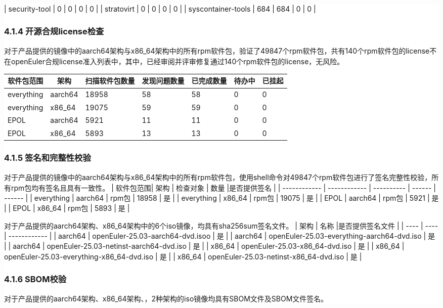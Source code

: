 |   security-tool   |      0       |      0     |   0    |    0   |
|   stratovirt   |      0       |      0     |   0    |    0   |
|   syscontainer-tools   |      684       |      684     |   0    |    0   |

### 4.1.4  开源合规license检查

对于产品提供的镜像中的aarch64架构与x86_64架构中的所有rpm软件包，验证了49847个rpm软件包，共有140个rpm软件包的license不在openEuler合规license准入列表中，其中，已经审阅并评审修复通过140个rpm软件包的license，无风险。

| 软件包范围 |  架构 |扫描软件包数量 | 发现问题数量 | 已完成数量 | 待办中 | 已挂起 |
| ---------- | ------ |-------------- | ------------ | ---------- | ------ | ------ |
| everything |  aarch64 |    18958       |      58       |     58      |    0   |    0   |
| everything |  x86_64 |   19075      |      59       |     59      |    0   |    0   | 
| EPOL       |  aarch64 |   5921       |      11       |     11      |    0   |    0   | 
| EPOL       |  x86_64 |    5893       |      13       |     13      |    0   |    0   |

### 4.1.5   签名和完整性校验

对于产品提供的镜像中的aarch64架构与x86_64架构中的所有rpm软件包，使用shell命令对49847个rpm软件包进行了签名完整性校验，所有rpm包均有签名且具有一致性。
| 软件包范围| 架构 | 检查对象 | 数量 |是否提供签名 | 
| ------------ | ------------ | ---------- | ------ | ------ |
| everything | aarch64 | rpm包 | 18958 | 是 |
| everything | x86_64 | rpm包 | 19075 | 是 |
| EPOL | aarch64  | rpm包 | 5921 | 是 |
| EPOL | x86_64  | rpm包 | 5893 | 是 |

对于产品提供的aarch64架构、x86_64架构中的6个iso镜像，均具有sha256sum签名文件。
| 架构  | 名称 |是否提供签名文件 | 
| ---- | ---- | ------------ |
| aarch64 | openEuler-25.03-aarch64-dvd.isoo | 是 |
| aarch64 | openEuler-25.03-everything-aarch64-dvd.iso | 是 |
| aarch64 | openEuler-25.03-netinst-aarch64-dvd.iso | 是 |
| x86_64 | openEuler-25.03-x86_64-dvd.iso | 是 |
| x86_64 | openEuler-25.03-everything-x86_64-dvd.iso | 是 |
| x86_64 | openEuler-25.03-netinst-x86_64-dvd.iso | 是 |

### 4.1.6   SBOM校验

对于产品提供的aarch64架构、x86_64架构、，2种架构的iso镜像均具有SBOM文件及SBOM文件签名。